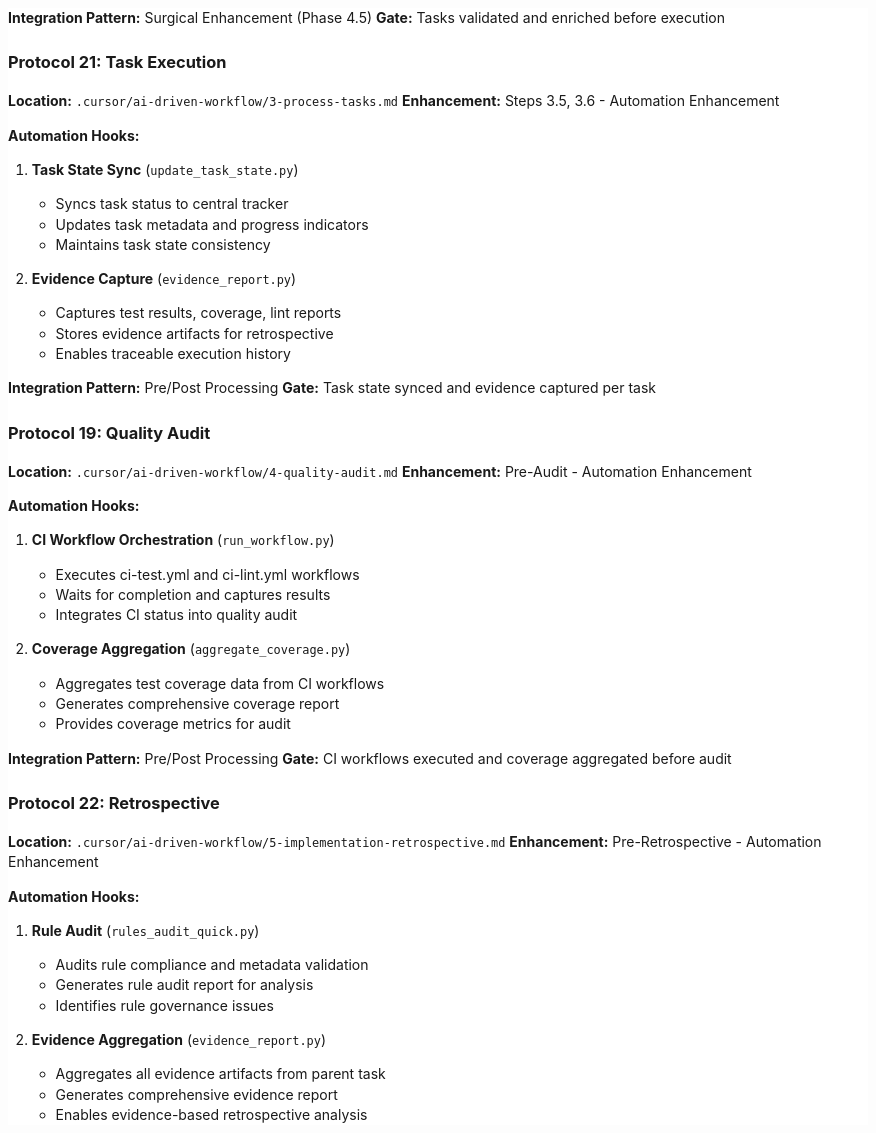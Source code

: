 **Integration Pattern:** Surgical Enhancement (Phase 4.5)
**Gate:** Tasks validated and enriched before execution

### Protocol 21: Task Execution
**Location:** `.cursor/ai-driven-workflow/3-process-tasks.md`
**Enhancement:** Steps 3.5, 3.6 - Automation Enhancement

**Automation Hooks:**
1. **Task State Sync** (`update_task_state.py`)
   - Syncs task status to central tracker
   - Updates task metadata and progress indicators
   - Maintains task state consistency

2. **Evidence Capture** (`evidence_report.py`)
   - Captures test results, coverage, lint reports
   - Stores evidence artifacts for retrospective
   - Enables traceable execution history

**Integration Pattern:** Pre/Post Processing
**Gate:** Task state synced and evidence captured per task

### Protocol 19: Quality Audit
**Location:** `.cursor/ai-driven-workflow/4-quality-audit.md`
**Enhancement:** Pre-Audit - Automation Enhancement

**Automation Hooks:**
1. **CI Workflow Orchestration** (`run_workflow.py`)
   - Executes ci-test.yml and ci-lint.yml workflows
   - Waits for completion and captures results
   - Integrates CI status into quality audit

2. **Coverage Aggregation** (`aggregate_coverage.py`)
   - Aggregates test coverage data from CI workflows
   - Generates comprehensive coverage report
   - Provides coverage metrics for audit

**Integration Pattern:** Pre/Post Processing
**Gate:** CI workflows executed and coverage aggregated before audit

### Protocol 22: Retrospective
**Location:** `.cursor/ai-driven-workflow/5-implementation-retrospective.md`
**Enhancement:** Pre-Retrospective - Automation Enhancement

**Automation Hooks:**
1. **Rule Audit** (`rules_audit_quick.py`)
   - Audits rule compliance and metadata validation
   - Generates rule audit report for analysis
   - Identifies rule governance issues

2. **Evidence Aggregation** (`evidence_report.py`)
   - Aggregates all evidence artifacts from parent task
   - Generates comprehensive evidence report
   - Enables evidence-based retrospective analysis
